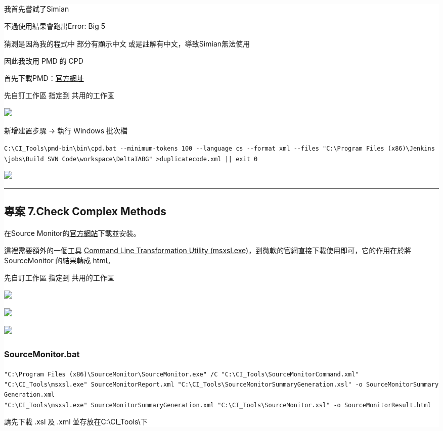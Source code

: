 我首先嘗試了Simian

不過使用結果會跑出Error: Big 5

猜測是因為我的程式中 部分有顯示中文 或是註解有中文，導致Simian無法使用

因此我改用 PMD 的 CPD

首先下載PMD：[官方網址](https://pmd.github.io/)



先自訂工作區 指定到 共用的工作區

![](http://i.imgur.com/tw6rHbP.png)


新增建置步驟 -> 執行 Windows 批次檔

~~~text
C:\CI_Tools\pmd-bin\bin\cpd.bat --minimum-tokens 100 --language cs --format xml --files "C:\Program Files (x86)\Jenkins\jobs\Build SVN Code\workspace\DeltaIABG" >duplicatecode.xml || exit 0
~~~

![](http://i.imgur.com/Mwno8F4.png)

----------


## 專案 7.Check Complex Methods ##

在Source Monitor的[官方網站](http://www.campwoodsw.com/sourcemonitor.html)下載並安裝。

這裡需要額外的一個工具 [Command Line Transformation Utility (msxsl.exe)](https://www.microsoft.com/en-us/download/details.aspx?id=21714)，到微軟的官網直接下載使用即可，它的作用在於將 SourceMonitor 的結果轉成 html。



先自訂工作區 指定到 共用的工作區

![](http://i.imgur.com/tw6rHbP.png)


![](http://i.imgur.com/l0cnhhi.png)

![](http://i.imgur.com/uOqVeXe.png)


### SourceMonitor.bat ###

~~~text
"C:\Program Files (x86)\SourceMonitor\SourceMonitor.exe" /C "C:\CI_Tools\SourceMonitorCommand.xml"
"C:\CI_Tools\msxsl.exe" SourceMonitorReport.xml "C:\CI_Tools\SourceMonitorSummaryGeneration.xsl" -o SourceMonitorSummaryGeneration.xml
"C:\CI_Tools\msxsl.exe" SourceMonitorSummaryGeneration.xml "C:\CI_Tools\SourceMonitor.xsl" -o SourceMonitorResult.html
~~~

請先下載 .xsl 及 .xml 並存放在C:\CI_Tools\下
